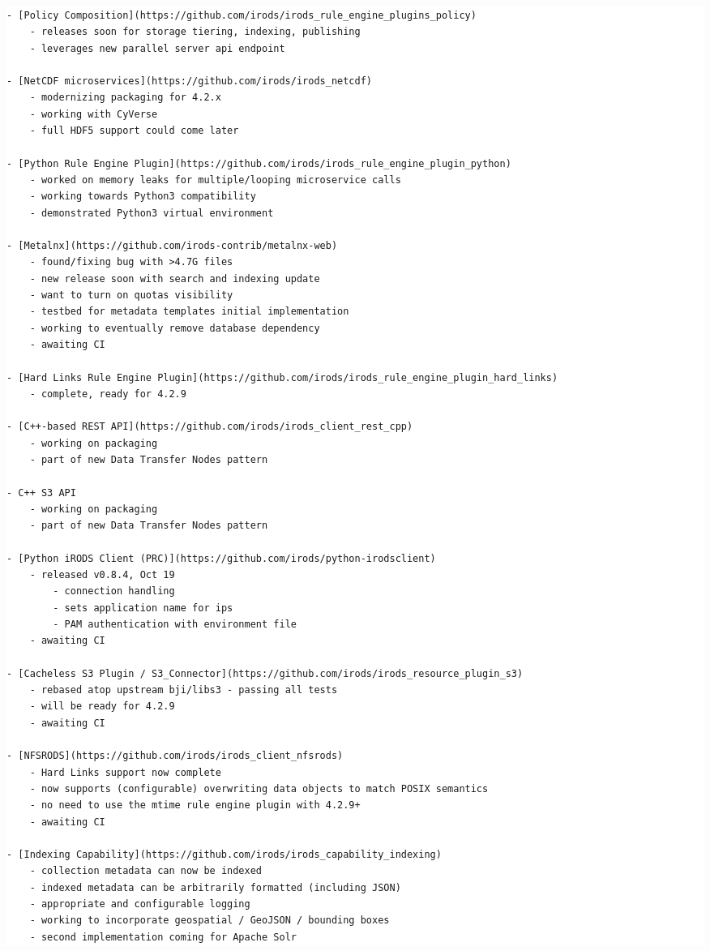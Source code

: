     - [Policy Composition](https://github.com/irods/irods_rule_engine_plugins_policy)
        - releases soon for storage tiering, indexing, publishing
        - leverages new parallel server api endpoint

    - [NetCDF microservices](https://github.com/irods/irods_netcdf)
        - modernizing packaging for 4.2.x
        - working with CyVerse
        - full HDF5 support could come later

    - [Python Rule Engine Plugin](https://github.com/irods/irods_rule_engine_plugin_python)
        - worked on memory leaks for multiple/looping microservice calls
        - working towards Python3 compatibility
        - demonstrated Python3 virtual environment

    - [Metalnx](https://github.com/irods-contrib/metalnx-web)
        - found/fixing bug with >4.7G files
        - new release soon with search and indexing update
        - want to turn on quotas visibility
        - testbed for metadata templates initial implementation
        - working to eventually remove database dependency
        - awaiting CI

    - [Hard Links Rule Engine Plugin](https://github.com/irods/irods_rule_engine_plugin_hard_links)
        - complete, ready for 4.2.9

    - [C++-based REST API](https://github.com/irods/irods_client_rest_cpp)
        - working on packaging
        - part of new Data Transfer Nodes pattern

    - C++ S3 API
        - working on packaging
        - part of new Data Transfer Nodes pattern

    - [Python iRODS Client (PRC)](https://github.com/irods/python-irodsclient)
        - released v0.8.4, Oct 19
            - connection handling
            - sets application name for ips
            - PAM authentication with environment file
        - awaiting CI

    - [Cacheless S3 Plugin / S3_Connector](https://github.com/irods/irods_resource_plugin_s3)
        - rebased atop upstream bji/libs3 - passing all tests
        - will be ready for 4.2.9
        - awaiting CI

    - [NFSRODS](https://github.com/irods/irods_client_nfsrods)
        - Hard Links support now complete
        - now supports (configurable) overwriting data objects to match POSIX semantics
        - no need to use the mtime rule engine plugin with 4.2.9+
        - awaiting CI

    - [Indexing Capability](https://github.com/irods/irods_capability_indexing)
        - collection metadata can now be indexed
        - indexed metadata can be arbitrarily formatted (including JSON)
        - appropriate and configurable logging
        - working to incorporate geospatial / GeoJSON / bounding boxes
        - second implementation coming for Apache Solr
